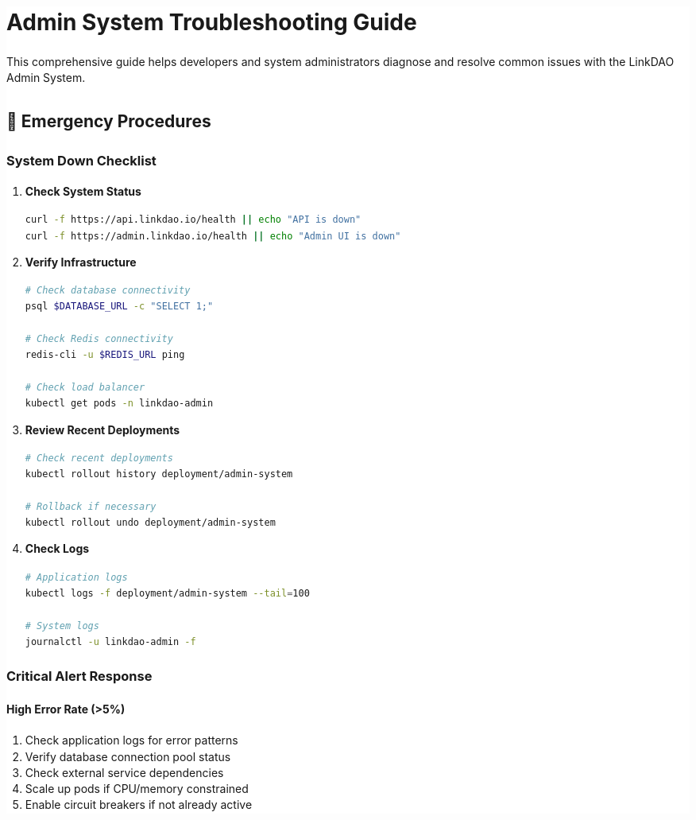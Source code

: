 # Admin System Troubleshooting Guide

This comprehensive guide helps developers and system administrators diagnose and resolve common issues with the LinkDAO Admin System.

## 🚨 Emergency Procedures

### System Down Checklist

1. **Check System Status**
   ```bash
   curl -f https://api.linkdao.io/health || echo "API is down"
   curl -f https://admin.linkdao.io/health || echo "Admin UI is down"
   ```

2. **Verify Infrastructure**
   ```bash
   # Check database connectivity
   psql $DATABASE_URL -c "SELECT 1;"
   
   # Check Redis connectivity
   redis-cli -u $REDIS_URL ping
   
   # Check load balancer
   kubectl get pods -n linkdao-admin
   ```

3. **Review Recent Deployments**
   ```bash
   # Check recent deployments
   kubectl rollout history deployment/admin-system
   
   # Rollback if necessary
   kubectl rollout undo deployment/admin-system
   ```

4. **Check Logs**
   ```bash
   # Application logs
   kubectl logs -f deployment/admin-system --tail=100
   
   # System logs
   journalctl -u linkdao-admin -f
   ```

### Critical Alert Response

#### High Error Rate (>5%)
1. Check application logs for error patterns
2. Verify database connection pool status
3. Check external service dependencies
4. Scale up pods if CPU/memory constrained
5. Enable circuit breakers if not already active
